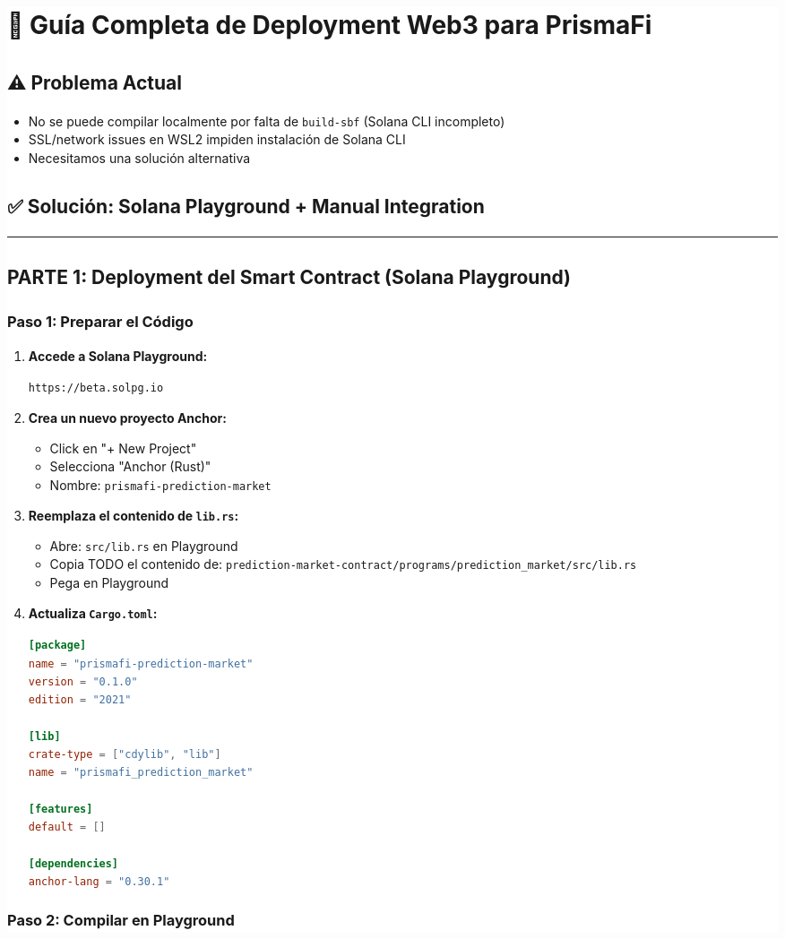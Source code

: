 # 🚀 Guía Completa de Deployment Web3 para PrismaFi

## ⚠️ Problema Actual
- No se puede compilar localmente por falta de `build-sbf` (Solana CLI incompleto)
- SSL/network issues en WSL2 impiden instalación de Solana CLI
- Necesitamos una solución alternativa

## ✅ Solución: Solana Playground + Manual Integration

---

## PARTE 1: Deployment del Smart Contract (Solana Playground)

### Paso 1: Preparar el Código

1. **Accede a Solana Playground:**
   ```
   https://beta.solpg.io
   ```

2. **Crea un nuevo proyecto Anchor:**
   - Click en "+ New Project"
   - Selecciona "Anchor (Rust)"
   - Nombre: `prismafi-prediction-market`

3. **Reemplaza el contenido de `lib.rs`:**
   - Abre: `src/lib.rs` en Playground
   - Copia TODO el contenido de: `prediction-market-contract/programs/prediction_market/src/lib.rs`
   - Pega en Playground

4. **Actualiza `Cargo.toml`:**
   ```toml
   [package]
   name = "prismafi-prediction-market"
   version = "0.1.0"
   edition = "2021"

   [lib]
   crate-type = ["cdylib", "lib"]
   name = "prismafi_prediction_market"

   [features]
   default = []

   [dependencies]
   anchor-lang = "0.30.1"
   ```

### Paso 2: Compilar en Playground
